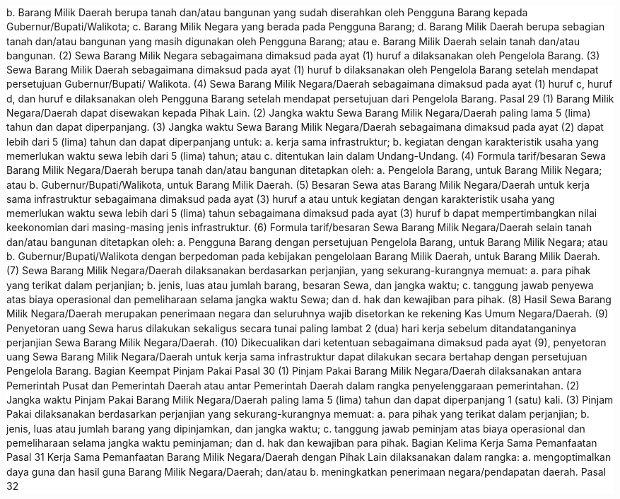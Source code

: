 b. Barang Milik Daerah berupa tanah dan/atau bangunan yang sudah diserahkan oleh Pengguna Barang kepada Gubernur/Bupati/Walikota;
c. Barang Milik Negara yang berada pada Pengguna Barang;
d. Barang Milik Daerah berupa sebagian tanah dan/atau bangunan yang masih digunakan oleh Pengguna Barang; atau
e. Barang Milik Daerah selain tanah dan/atau bangunan.
(2) Sewa Barang Milik Negara sebagaimana dimaksud pada ayat (1) huruf a dilaksanakan oleh Pengelola Barang.
(3) Sewa Barang Milik Daerah sebagaimana dimaksud pada ayat (1) huruf b dilaksanakan oleh Pengelola Barang setelah mendapat persetujuan Gubernur/Bupati/ Walikota.
(4) Sewa Barang Milik Negara/Daerah sebagaimana dimaksud pada ayat (1) huruf c, huruf d, dan huruf e dilaksanakan oleh Pengguna Barang setelah mendapat persetujuan dari Pengelola Barang.
Pasal 29
(1) Barang Milik Negara/Daerah dapat disewakan kepada Pihak Lain.
(2) Jangka waktu Sewa Barang Milik Negara/Daerah paling lama 5 (lima) tahun dan dapat diperpanjang.
(3) Jangka waktu Sewa Barang Milik Negara/Daerah sebagaimana dimaksud pada ayat (2) dapat lebih dari 5 (lima) tahun dan dapat diperpanjang untuk:
a. kerja sama infrastruktur;
b. kegiatan dengan karakteristik usaha yang memerlukan waktu sewa lebih dari 5 (lima) tahun; atau
c. ditentukan lain dalam Undang-Undang.
(4) Formula tarif/besaran Sewa Barang Milik Negara/Daerah berupa tanah dan/atau bangunan ditetapkan oleh:
a. Pengelola Barang, untuk Barang Milik Negara; atau
b. Gubernur/Bupati/Walikota, untuk Barang Milik Daerah.
(5) Besaran Sewa atas Barang Milik Negara/Daerah untuk kerja sama infrastruktur sebagaimana dimaksud pada ayat (3) huruf a atau untuk kegiatan dengan karakteristik usaha yang memerlukan waktu sewa lebih dari 5 (lima) tahun sebagaimana dimaksud pada ayat (3) huruf b dapat mempertimbangkan nilai keekonomian dari masing-masing jenis infrastruktur.
(6) Formula tarif/besaran Sewa Barang Milik Negara/Daerah selain tanah dan/atau bangunan ditetapkan oleh:
a. Pengguna Barang dengan persetujuan Pengelola Barang, untuk Barang Milik Negara; atau
b. Gubernur/Bupati/Walikota dengan berpedoman pada kebijakan pengelolaan Barang Milik Daerah, untuk Barang Milik Daerah.
(7) Sewa Barang Milik Negara/Daerah dilaksanakan berdasarkan perjanjian, yang sekurang-kurangnya memuat:
a. para pihak yang terikat dalam perjanjian;
b. jenis, luas atau jumlah barang, besaran Sewa, dan jangka waktu;
c. tanggung jawab penyewa atas biaya operasional dan pemeliharaan selama jangka waktu Sewa; dan
d. hak dan kewajiban para pihak.
(8) Hasil Sewa Barang Milik Negara/Daerah merupakan penerimaan negara dan seluruhnya wajib disetorkan ke rekening Kas Umum Negara/Daerah.
(9) Penyetoran uang Sewa harus dilakukan sekaligus secara tunai paling lambat 2 (dua) hari kerja sebelum ditandatanganinya perjanjian Sewa Barang Milik Negara/Daerah.
(10) Dikecualikan dari ketentuan sebagaimana dimaksud pada ayat (9), penyetoran uang Sewa Barang Milik Negara/Daerah untuk kerja sama infrastruktur dapat dilakukan secara bertahap dengan persetujuan Pengelola Barang.
Bagian Keempat Pinjam Pakai
Pasal 30
(1) Pinjam Pakai Barang Milik Negara/Daerah dilaksanakan antara Pemerintah Pusat dan Pemerintah Daerah atau antar Pemerintah Daerah dalam rangka penyelenggaraan pemerintahan.
(2) Jangka waktu Pinjam Pakai Barang Milik Negara/Daerah paling lama 5 (lima) tahun dan dapat diperpanjang 1 (satu) kali.
(3) Pinjam Pakai dilaksanakan berdasarkan perjanjian yang sekurang-kurangnya memuat:
a. para pihak yang terikat dalam perjanjian;
b. jenis, luas atau jumlah barang yang dipinjamkan, dan jangka waktu;
c. tanggung jawab peminjam atas biaya operasional dan pemeliharaan selama jangka waktu peminjaman; dan
d. hak dan kewajiban para pihak.
Bagian Kelima Kerja Sama Pemanfaatan
Pasal 31
Kerja Sama Pemanfaatan Barang Milik Negara/Daerah dengan Pihak Lain dilaksanakan dalam rangka:
a. mengoptimalkan daya guna dan hasil guna Barang Milik Negara/Daerah; dan/atau
b. meningkatkan penerimaan negara/pendapatan daerah.
Pasal 32
